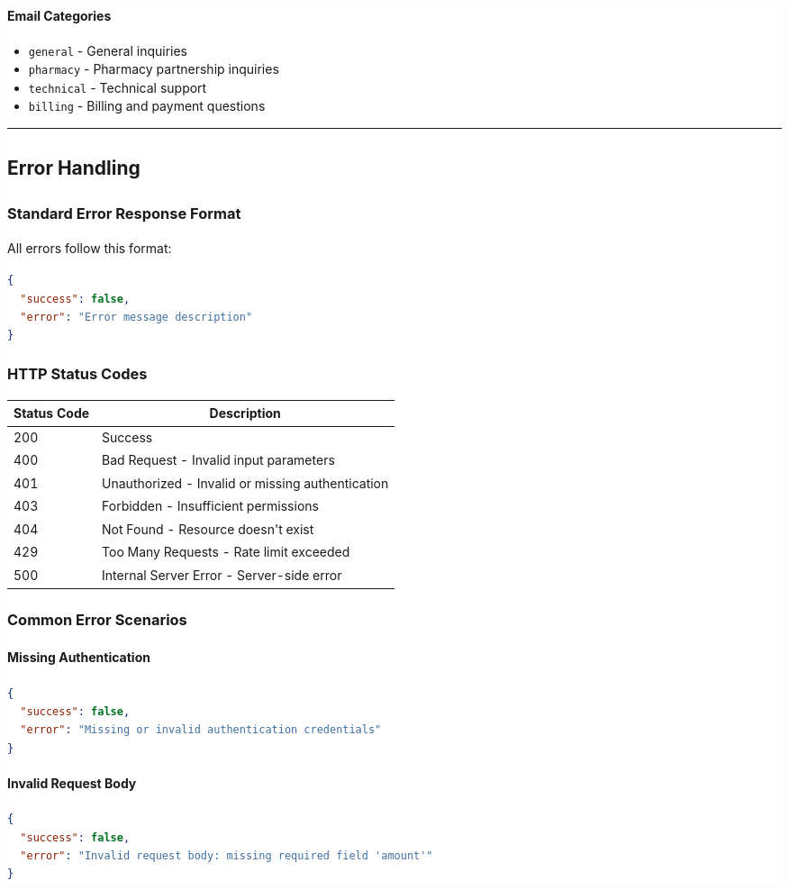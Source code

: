 #### Email Categories

- `general` - General inquiries
- `pharmacy` - Pharmacy partnership inquiries
- `technical` - Technical support
- `billing` - Billing and payment questions

---

## Error Handling

### Standard Error Response Format

All errors follow this format:

```json
{
  "success": false,
  "error": "Error message description"
}
```

### HTTP Status Codes

| Status Code | Description |
|-------------|-------------|
| 200 | Success |
| 400 | Bad Request - Invalid input parameters |
| 401 | Unauthorized - Invalid or missing authentication |
| 403 | Forbidden - Insufficient permissions |
| 404 | Not Found - Resource doesn't exist |
| 429 | Too Many Requests - Rate limit exceeded |
| 500 | Internal Server Error - Server-side error |

### Common Error Scenarios

#### Missing Authentication
```json
{
  "success": false,
  "error": "Missing or invalid authentication credentials"
}
```

#### Invalid Request Body
```json
{
  "success": false,
  "error": "Invalid request body: missing required field 'amount'"
}
```
